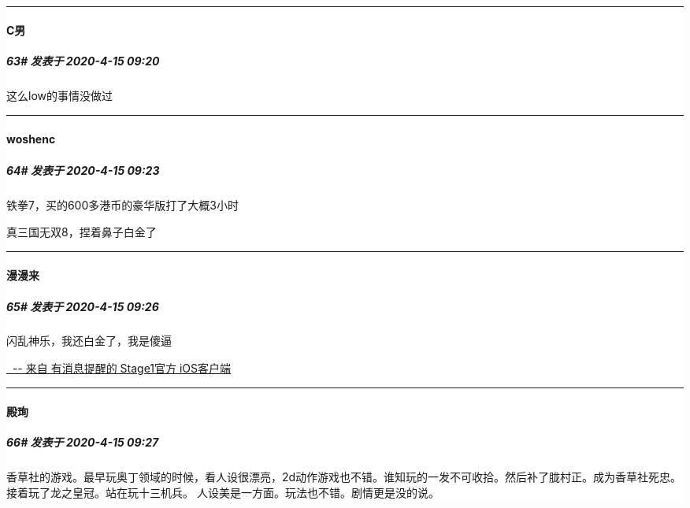 





-----

####  C男  
##### 63#       发表于 2020-4-15 09:20




这么low的事情没做过







-----

####  woshenc  
##### 64#       发表于 2020-4-15 09:23




铁拳7，买的600多港币的豪华版打了大概3小时

真三国无双8，捏着鼻子白金了







-----

####  漫漫来  
##### 65#       发表于 2020-4-15 09:26




闪乱神乐，我还白金了，我是傻逼

[  -- 来自 有消息提醒的 Stage1官方 iOS客户端](https://itunes.apple.com/fi/app/saraba1st/id1221237470?mt=8)







-----

####  殿珣  
##### 66#       发表于 2020-4-15 09:27




香草社的游戏。最早玩奥丁领域的时候，看人设很漂亮，2d动作游戏也不错。谁知玩的一发不可收拾。然后补了胧村正。成为香草社死忠。接着玩了龙之皇冠。站在玩十三机兵。
人设美是一方面。玩法也不错。剧情更是没的说。

